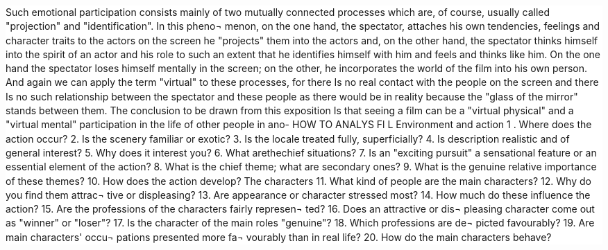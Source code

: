 Such emotional participation consists mainly of two
mutually connected processes which are, of course, usually
called "projection" and "identification". In this pheno¬
menon, on the one hand, the spectator, attaches his own
tendencies, feelings and character traits to the actors on
the screen he "projects" them into the actors and, on
the other hand, the spectator thinks himself into the
spirit of an actor and his role to such an extent that he
identifies himself with him and feels and thinks like him.
On the one hand the spectator loses himself mentally
in the screen; on the other, he incorporates the world of
the film into his own person. And again we can apply
the term "virtual" to these processes, for there Is no real
contact with the people on the screen and there Is no
such relationship between the spectator and these people
as there would be in reality because the "glass of the
mirror" stands between them.
The conclusion to be drawn from this exposition Is that
seeing a film can be a "virtual physical" and a "virtual
mental" participation in the life of other people in ano-
HOW TO ANALYS Fl L
Environment and action
1 . Where does the action occur?
2. Is the scenery familiar or
exotic?
3. Is the locale treated fully,
superficially?
4. Is description realistic and
of general interest?
5. Why does it interest you?
6. What arethechief situations?
7. Is an "exciting pursuit" a
sensational feature or an
essential element of the
action?
8. What is the chief theme;
what are secondary ones?
9. What is the genuine relative
importance of these themes?
10. How does the action develop?
The characters
11. What kind of people are the
main characters?
12. Why do you find them attrac¬
tive or displeasing?
13. Are appearance or character
stressed most?
14. How much do these influence
the action?
15. Are the professions of the
characters fairly represen¬
ted?
16. Does an attractive or dis¬
pleasing character come out
as "winner" or "loser"?
17. Is the character of the main
roles "genuine"?
18. Which professions are de¬
picted favourably?
19. Are main characters' occu¬
pations presented more fa¬
vourably than in real life?
20. How do the main characters
behave?